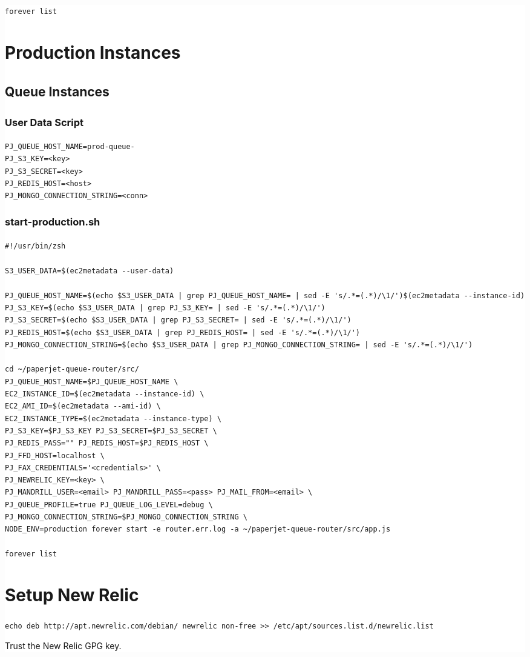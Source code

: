 	forever list

# Production Instances

## Queue Instances

### User Data Script

	PJ_QUEUE_HOST_NAME=prod-queue-
	PJ_S3_KEY=<key>
	PJ_S3_SECRET=<key>
	PJ_REDIS_HOST=<host>
	PJ_MONGO_CONNECTION_STRING=<conn>

### start-production.sh

    #!/usr/bin/zsh

    S3_USER_DATA=$(ec2metadata --user-data)

    PJ_QUEUE_HOST_NAME=$(echo $S3_USER_DATA | grep PJ_QUEUE_HOST_NAME= | sed -E 's/.*=(.*)/\1/')$(ec2metadata --instance-id)
    PJ_S3_KEY=$(echo $S3_USER_DATA | grep PJ_S3_KEY= | sed -E 's/.*=(.*)/\1/')
    PJ_S3_SECRET=$(echo $S3_USER_DATA | grep PJ_S3_SECRET= | sed -E 's/.*=(.*)/\1/')
    PJ_REDIS_HOST=$(echo $S3_USER_DATA | grep PJ_REDIS_HOST= | sed -E 's/.*=(.*)/\1/')
    PJ_MONGO_CONNECTION_STRING=$(echo $S3_USER_DATA | grep PJ_MONGO_CONNECTION_STRING= | sed -E 's/.*=(.*)/\1/')

    cd ~/paperjet-queue-router/src/
    PJ_QUEUE_HOST_NAME=$PJ_QUEUE_HOST_NAME \
    EC2_INSTANCE_ID=$(ec2metadata --instance-id) \
    EC2_AMI_ID=$(ec2metadata --ami-id) \
    EC2_INSTANCE_TYPE=$(ec2metadata --instance-type) \
    PJ_S3_KEY=$PJ_S3_KEY PJ_S3_SECRET=$PJ_S3_SECRET \
    PJ_REDIS_PASS="" PJ_REDIS_HOST=$PJ_REDIS_HOST \
    PJ_FFD_HOST=localhost \
    PJ_FAX_CREDENTIALS='<credentials>' \
    PJ_NEWRELIC_KEY=<key> \
    PJ_MANDRILL_USER=<email> PJ_MANDRILL_PASS=<pass> PJ_MAIL_FROM=<email> \
    PJ_QUEUE_PROFILE=true PJ_QUEUE_LOG_LEVEL=debug \
    PJ_MONGO_CONNECTION_STRING=$PJ_MONGO_CONNECTION_STRING \
    NODE_ENV=production forever start -e router.err.log -a ~/paperjet-queue-router/src/app.js

    forever list


# Setup New Relic

	echo deb http://apt.newrelic.com/debian/ newrelic non-free >> /etc/apt/sources.list.d/newrelic.list

Trust the New Relic GPG key.
